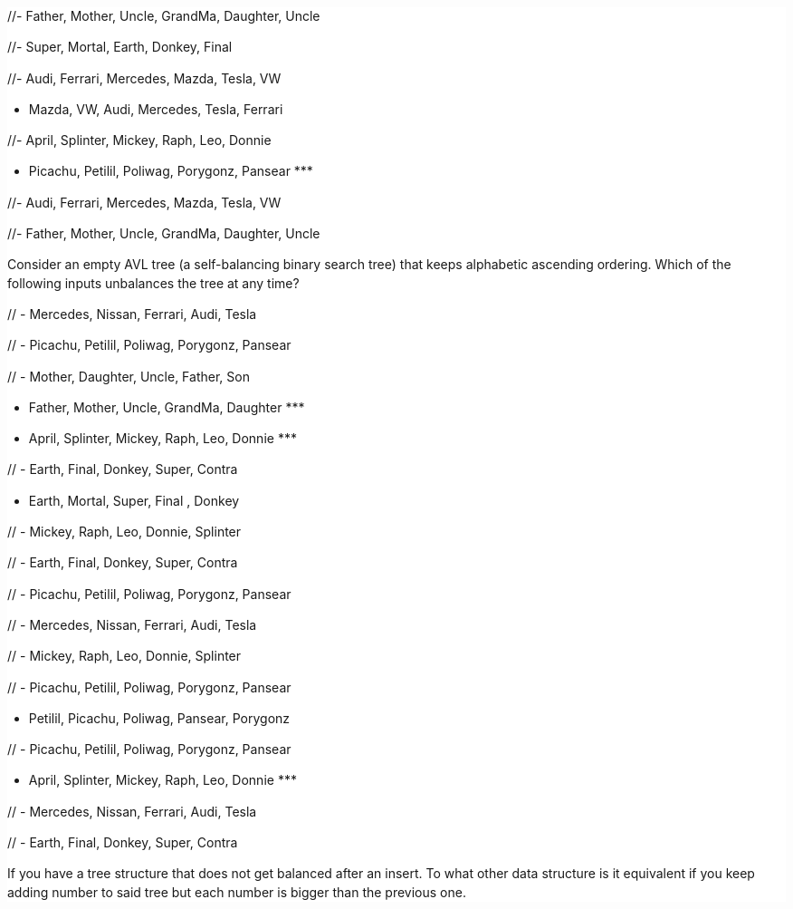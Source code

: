  

//- Father, Mother, Uncle, GrandMa, Daughter, Uncle

//- Super, Mortal, Earth, Donkey, Final

//- Audi, Ferrari, Mercedes, Mazda, Tesla, VW

- Mazda, VW, Audi, Mercedes, Tesla, Ferrari

 

//- April, Splinter, Mickey, Raph, Leo, Donnie

- Picachu, Petilil, Poliwag, Porygonz, Pansear ***

//- Audi, Ferrari, Mercedes, Mazda, Tesla, VW

//- Father, Mother, Uncle, GrandMa, Daughter, Uncle
 

Consider an empty AVL tree (a self-balancing binary search tree) that keeps alphabetic ascending ordering. Which of the following inputs unbalances the tree at any time?

// - Mercedes, Nissan, Ferrari, Audi, Tesla

// - Picachu, Petilil, Poliwag, Porygonz, Pansear

// - Mother, Daughter, Uncle, Father, Son

- Father, Mother, Uncle, GrandMa, Daughter ***

- April, Splinter, Mickey, Raph, Leo, Donnie ***

// - Earth, Final, Donkey, Super, Contra

 

- Earth, Mortal, Super, Final , Donkey

// - Mickey, Raph, Leo, Donnie, Splinter

// - Earth, Final, Donkey, Super, Contra

// - Picachu, Petilil, Poliwag, Porygonz, Pansear

 

// - Mercedes, Nissan, Ferrari, Audi, Tesla

// - Mickey, Raph, Leo, Donnie, Splinter

// - Picachu, Petilil, Poliwag, Porygonz, Pansear

- Petilil, Picachu, Poliwag, Pansear, Porygonz

 

// - Picachu, Petilil, Poliwag, Porygonz, Pansear

- April, Splinter, Mickey, Raph, Leo, Donnie ***

// - Mercedes, Nissan, Ferrari, Audi, Tesla

// - Earth, Final, Donkey, Super, Contra


 

If you have a tree structure that does not get balanced after an insert. To what other data structure is it equivalent if you keep adding number to said tree but each number is bigger than the previous one.
